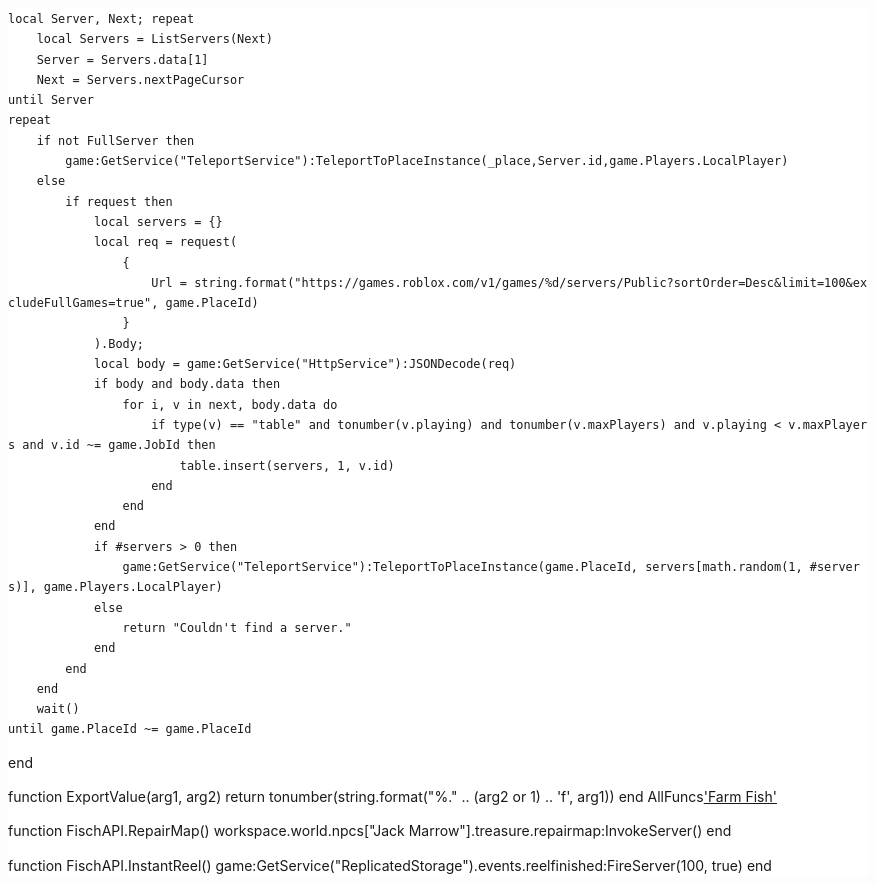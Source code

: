 	local Server, Next; repeat
		local Servers = ListServers(Next)
		Server = Servers.data[1]
		Next = Servers.nextPageCursor
	until Server
	repeat
		if not FullServer then
			game:GetService("TeleportService"):TeleportToPlaceInstance(_place,Server.id,game.Players.LocalPlayer)
		else
			if request then
				local servers = {}
				local req = request(
					{
						Url = string.format("https://games.roblox.com/v1/games/%d/servers/Public?sortOrder=Desc&limit=100&excludeFullGames=true", game.PlaceId)
					}
				).Body;
				local body = game:GetService("HttpService"):JSONDecode(req)
				if body and body.data then
					for i, v in next, body.data do
						if type(v) == "table" and tonumber(v.playing) and tonumber(v.maxPlayers) and v.playing < v.maxPlayers and v.id ~= game.JobId then
							table.insert(servers, 1, v.id)
						end
					end
				end
				if #servers > 0 then
					game:GetService("TeleportService"):TeleportToPlaceInstance(game.PlaceId, servers[math.random(1, #servers)], game.Players.LocalPlayer)
				else
					return "Couldn't find a server."
				end
			end
		end
		wait()
	until game.PlaceId ~= game.PlaceId
end

function ExportValue(arg1, arg2)
    return tonumber(string.format("%." .. (arg2 or 1) .. 'f', arg1))
end
AllFuncs['Farm Fish']()


function FischAPI.RepairMap()
	workspace.world.npcs["Jack Marrow"].treasure.repairmap:InvokeServer()
end

function FischAPI.InstantReel()
    game:GetService("ReplicatedStorage").events.reelfinished:FireServer(100, true)
end
